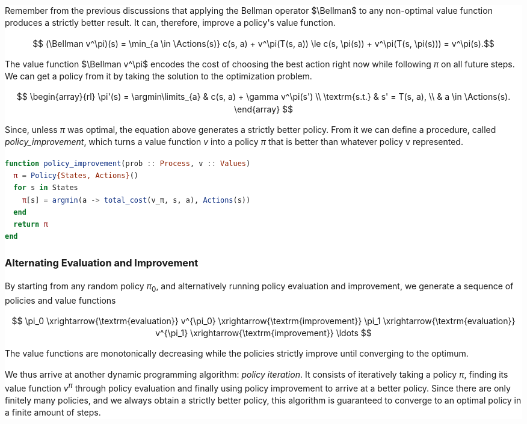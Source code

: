 Remember from the previous discussions that applying
the Bellman operator $\Bellman$ to any non-optimal value function
produces a strictly better result.
It can, therefore, improve a policy's value function.

$$ (\Bellman v^\pi)(s) = \min_{a \in \Actions(s)} c(s, a) + v^\pi(T(s, a)) \le c(s, \pi(s)) + v^\pi(T(s, \pi(s))) = v^\pi(s).$$

The value function $\Bellman v^\pi$ encodes the cost of choosing the best action right now
while following $\pi$ on all future steps.
We can get a policy from it by taking the solution to the optimization problem.

$$
\begin{array}{rl}
 \pi'(s) =
  \argmin\limits_{a} & c(s, a) + \gamma v^\pi(s') \\
  \textrm{s.t.}  & s' = T(s, a), \\
                 & a \in \Actions(s).
\end{array}
$$

Since, unless $\pi$ was optimal,
the equation above generates a strictly better policy.
From it we can define a procedure, called _policy_improvement_,
which turns a value function $v$ into a policy $\pi$
that is better than whatever policy v represented.

```julia
function policy_improvement(prob :: Process, v :: Values)
  π = Policy{States, Actions}()
  for s in States
    π[s] = argmin(a -> total_cost(v_π, s, a), Actions(s))
  end
  return π
end
```

### Alternating Evaluation and Improvement

By starting from any random policy $\pi_0$,
and alternatively running policy evaluation and improvement,
we generate a sequence of policies and value functions

$$
\pi_0 \xrightarrow{\textrm{evaluation}} v^{\pi_0} \xrightarrow{\textrm{improvement}}
\pi_1 \xrightarrow{\textrm{evaluation}} v^{\pi_1} \xrightarrow{\textrm{improvement}}
\ldots
$$

The value functions are monotonically decreasing
while the policies strictly improve until converging to the optimum.

We thus arrive at another dynamic programming algorithm: _policy iteration_.
It consists of iteratively taking a policy $\pi$,
finding its value function $v^\pi$ through policy evaluation
and finally using policy improvement to arrive at a better policy.
Since there are only finitely many policies,
and we always obtain a strictly better policy,
this algorithm is guaranteed to converge to an optimal policy
in a finite amount of steps.


[^sddp]: To be more precise, we work with hydrothermal dispatch problems,
[^dp-name]: Even Richard Bellman admittedly named it based [on how cool it sounds](https://en.wikipedia.org/wiki/Dynamic_programming#History).
[^banach]: It is out of scope more because it is a tangent to the topic
[^procedure-function]: They are even called _functions_ in most programming languages.
[^other-total-cost]: You may wonder if this means that dynamic programming
[^real-bi]: In contrast with value iteration, it also has no dependence
[^monads]: The technical definition is that $M$ should be a [Monad](https://en.wikipedia.org/wiki/Monad_(category_theory)).
[^ref-diagram-mdp]: Loosely based on the diagram found in @{rl2018}.
[^risk-measure]: Although the average is the most common choice, it is far from the only one.
[^fp-rec]: In fact, fixed points and recursion as a whole deserve the spot.